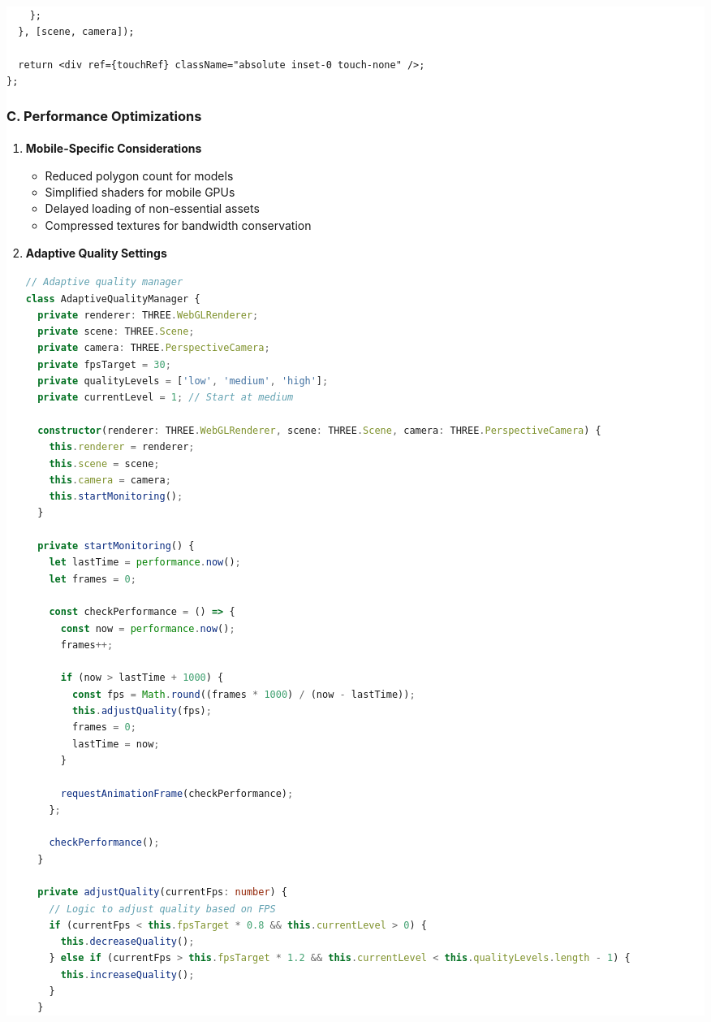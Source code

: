 ```tsx
    };
  }, [scene, camera]);
  
  return <div ref={touchRef} className="absolute inset-0 touch-none" />;
};
```

### C. Performance Optimizations

1. **Mobile-Specific Considerations**
   - Reduced polygon count for models
   - Simplified shaders for mobile GPUs
   - Delayed loading of non-essential assets
   - Compressed textures for bandwidth conservation

2. **Adaptive Quality Settings**
   ```typescript
   // Adaptive quality manager
   class AdaptiveQualityManager {
     private renderer: THREE.WebGLRenderer;
     private scene: THREE.Scene;
     private camera: THREE.PerspectiveCamera;
     private fpsTarget = 30;
     private qualityLevels = ['low', 'medium', 'high'];
     private currentLevel = 1; // Start at medium
     
     constructor(renderer: THREE.WebGLRenderer, scene: THREE.Scene, camera: THREE.PerspectiveCamera) {
       this.renderer = renderer;
       this.scene = scene;
       this.camera = camera;
       this.startMonitoring();
     }
     
     private startMonitoring() {
       let lastTime = performance.now();
       let frames = 0;
       
       const checkPerformance = () => {
         const now = performance.now();
         frames++;
         
         if (now > lastTime + 1000) {
           const fps = Math.round((frames * 1000) / (now - lastTime));
           this.adjustQuality(fps);
           frames = 0;
           lastTime = now;
         }
         
         requestAnimationFrame(checkPerformance);
       };
       
       checkPerformance();
     }
     
     private adjustQuality(currentFps: number) {
       // Logic to adjust quality based on FPS
       if (currentFps < this.fpsTarget * 0.8 && this.currentLevel > 0) {
         this.decreaseQuality();
       } else if (currentFps > this.fpsTarget * 1.2 && this.currentLevel < this.qualityLevels.length - 1) {
         this.increaseQuality();
       }
     }
   ```